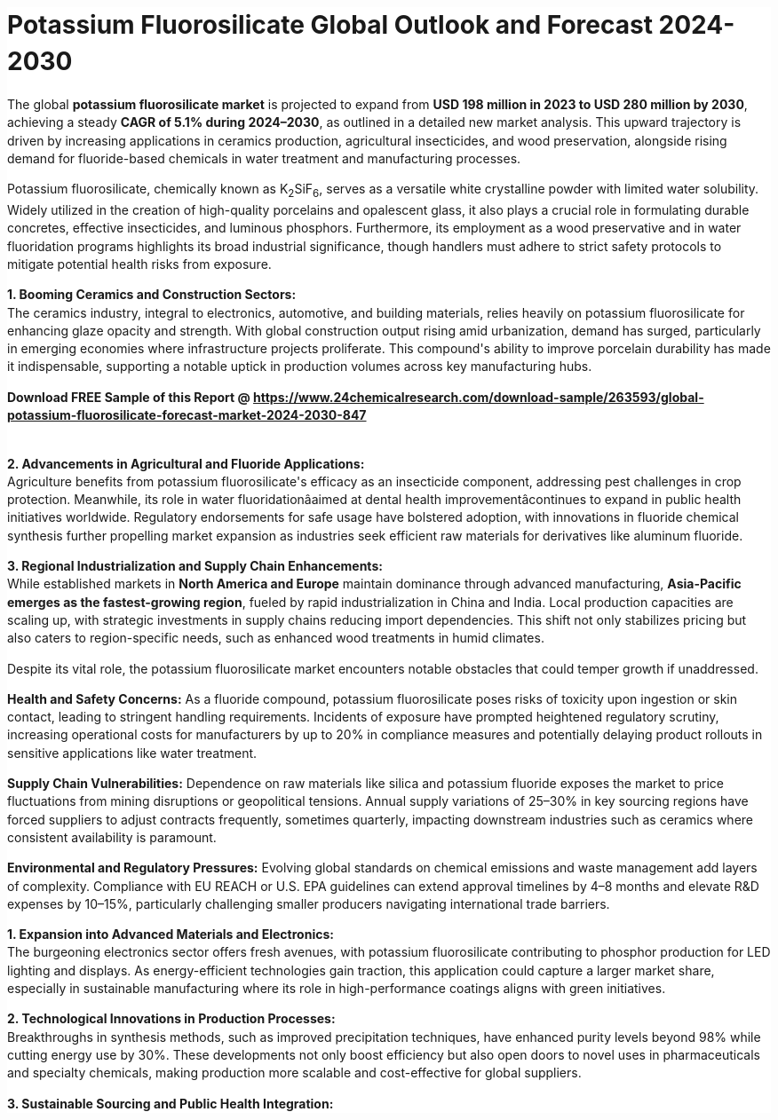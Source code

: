 <h1>Potassium Fluorosilicate Global Outlook and Forecast 2024-2030</h1><p>The global <strong>potassium fluorosilicate market</strong> is projected to expand from <strong>USD 198 million in 2023 to USD 280 million by 2030</strong>, achieving a steady <strong>CAGR of 5.1% during 2024–2030</strong>, as outlined in a detailed new market analysis. This upward trajectory is driven by increasing applications in ceramics production, agricultural insecticides, and wood preservation, alongside rising demand for fluoride-based chemicals in water treatment and manufacturing processes.</p><p>Potassium fluorosilicate, chemically known as K<sub>2</sub>SiF<sub>6</sub>, serves as a versatile white crystalline powder with limited water solubility. Widely utilized in the creation of high-quality porcelains and opalescent glass, it also plays a crucial role in formulating durable concretes, effective insecticides, and luminous phosphors. Furthermore, its employment as a wood preservative and in water fluoridation programs highlights its broad industrial significance, though handlers must adhere to strict safety protocols to mitigate potential health risks from exposure.</p><p><strong>1. Booming Ceramics and Construction Sectors:</strong><br>
The ceramics industry, integral to electronics, automotive, and building materials, relies heavily on potassium fluorosilicate for enhancing glaze opacity and strength. With global construction output rising amid urbanization, demand has surged, particularly in emerging economies where infrastructure projects proliferate. This compound's ability to improve porcelain durability has made it indispensable, supporting a notable uptick in production volumes across key manufacturing hubs.</p><div><b>Download FREE Sample of this Report @ 
            <a href="https://www.24chemicalresearch.com/download-sample/263593/global-potassium-fluorosilicate-forecast-market-2024-2030-847">
            https://www.24chemicalresearch.com/download-sample/263593/global-potassium-fluorosilicate-forecast-market-2024-2030-847</a></b></div><br><p><strong>2. Advancements in Agricultural and Fluoride Applications:</strong><br>
Agriculture benefits from potassium fluorosilicate's efficacy as an insecticide component, addressing pest challenges in crop protection. Meanwhile, its role in water fluoridationâaimed at dental health improvementâcontinues to expand in public health initiatives worldwide. Regulatory endorsements for safe usage have bolstered adoption, with innovations in fluoride chemical synthesis further propelling market expansion as industries seek efficient raw materials for derivatives like aluminum fluoride.</p><p><strong>3. Regional Industrialization and Supply Chain Enhancements:</strong><br>
While established markets in <strong>North America and Europe</strong> maintain dominance through advanced manufacturing, <strong>Asia-Pacific emerges as the fastest-growing region</strong>, fueled by rapid industrialization in China and India. Local production capacities are scaling up, with strategic investments in supply chains reducing import dependencies. This shift not only stabilizes pricing but also caters to region-specific needs, such as enhanced wood treatments in humid climates.</p><p>Despite its vital role, the potassium fluorosilicate market encounters notable obstacles that could temper growth if unaddressed.</p><p><strong>Health and Safety Concerns:</strong> As a fluoride compound, potassium fluorosilicate poses risks of toxicity upon ingestion or skin contact, leading to stringent handling requirements. Incidents of exposure have prompted heightened regulatory scrutiny, increasing operational costs for manufacturers by up to 20% in compliance measures and potentially delaying product rollouts in sensitive applications like water treatment.</p><p><strong>Supply Chain Vulnerabilities:</strong> Dependence on raw materials like silica and potassium fluoride exposes the market to price fluctuations from mining disruptions or geopolitical tensions. Annual supply variations of 25–30% in key sourcing regions have forced suppliers to adjust contracts frequently, sometimes quarterly, impacting downstream industries such as ceramics where consistent availability is paramount.</p><p><strong>Environmental and Regulatory Pressures:</strong> Evolving global standards on chemical emissions and waste management add layers of complexity. Compliance with EU REACH or U.S. EPA guidelines can extend approval timelines by 4–8 months and elevate R&amp;D expenses by 10–15%, particularly challenging smaller producers navigating international trade barriers.</p><p><strong>1. Expansion into Advanced Materials and Electronics:</strong><br>
The burgeoning electronics sector offers fresh avenues, with potassium fluorosilicate contributing to phosphor production for LED lighting and displays. As energy-efficient technologies gain traction, this application could capture a larger market share, especially in sustainable manufacturing where its role in high-performance coatings aligns with green initiatives.</p><p><strong>2. Technological Innovations in Production Processes:</strong><br>
Breakthroughs in synthesis methods, such as improved precipitation techniques, have enhanced purity levels beyond 98% while cutting energy use by 30%. These developments not only boost efficiency but also open doors to novel uses in pharmaceuticals and specialty chemicals, making production more scalable and cost-effective for global suppliers.</p><p><strong>3. Sustainable Sourcing and Public Health Integration:</strong><br>